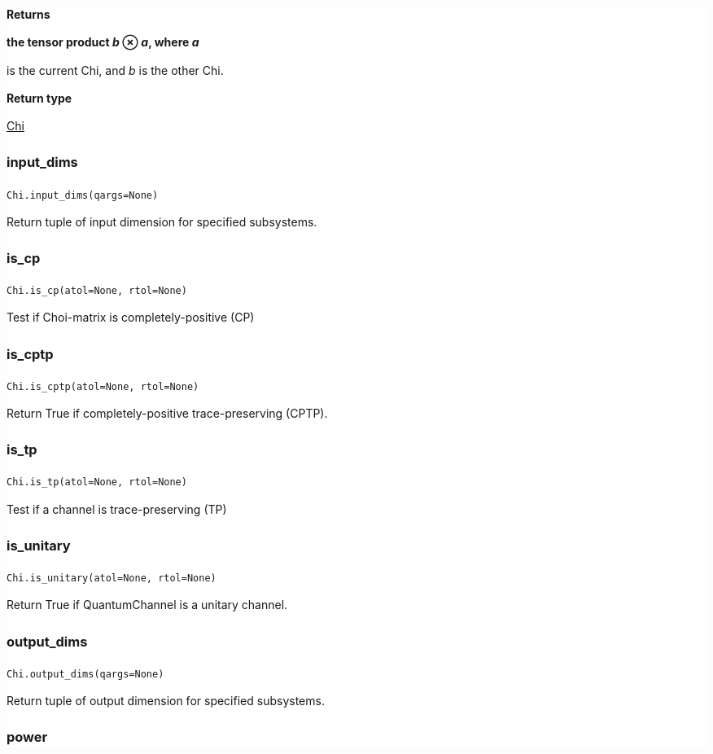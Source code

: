 **Returns**

**the tensor product $b \otimes a$, where $a$**

is the current Chi, and $b$ is the other Chi.

**Return type**

[Chi](qiskit.quantum_info.Chi "qiskit.quantum_info.Chi")

### input\_dims

<span id="qiskit.quantum_info.Chi.input_dims" />

`Chi.input_dims(qargs=None)`

Return tuple of input dimension for specified subsystems.

### is\_cp

<span id="qiskit.quantum_info.Chi.is_cp" />

`Chi.is_cp(atol=None, rtol=None)`

Test if Choi-matrix is completely-positive (CP)

### is\_cptp

<span id="qiskit.quantum_info.Chi.is_cptp" />

`Chi.is_cptp(atol=None, rtol=None)`

Return True if completely-positive trace-preserving (CPTP).

### is\_tp

<span id="qiskit.quantum_info.Chi.is_tp" />

`Chi.is_tp(atol=None, rtol=None)`

Test if a channel is trace-preserving (TP)

### is\_unitary

<span id="qiskit.quantum_info.Chi.is_unitary" />

`Chi.is_unitary(atol=None, rtol=None)`

Return True if QuantumChannel is a unitary channel.

### output\_dims

<span id="qiskit.quantum_info.Chi.output_dims" />

`Chi.output_dims(qargs=None)`

Return tuple of output dimension for specified subsystems.

### power

